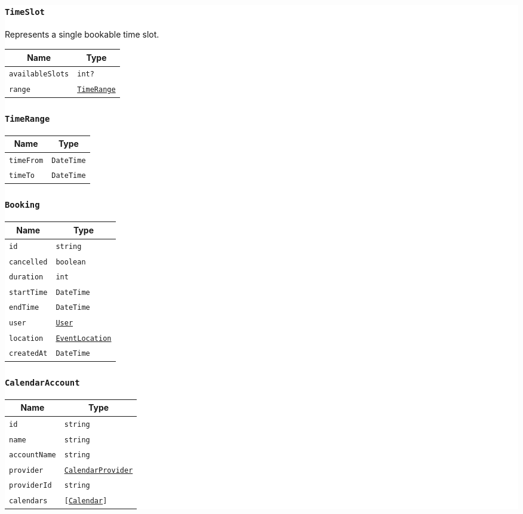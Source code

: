 ### `TimeSlot`

Represents a single bookable time slot.

| Name             | Type                      |
| ---------------- | ------------------------- |
| `availableSlots` | `int?`                    |
| `range`          | [`TimeRange`](#timerange) |

### `TimeRange`

| Name       | Type       |
| ---------- | ---------- |
| `timeFrom` | `DateTime` |
| `timeTo`   | `DateTime` |

### `Booking`

| Name        | Type                              |
| ----------- | --------------------------------- |
| `id`        | `string`                          |
| `cancelled` | `boolean`                         |
| `duration`  | `int`                             |
| `startTime` | `DateTime`                        |
| `endTime`   | `DateTime`                        |
| `user`      | [`User`](#user)                   |
| `location`  | [`EventLocation`](#eventlocation) |
| `createdAt` | `DateTime`                        |

### `CalendarAccount`

| Name          | Type                                            |
| ------------- | ----------------------------------------------- |
| `id`          | `string`                                        |
| `name`        | `string`                                        |
| `accountName` | `string`                                        |
| `provider`    | [`CalendarProvider`](#calendarprovider)         |
| `providerId`  | `string`                                        |
| `calendars`   | <code>[<a href="#calendar">Calendar</a>]</code> |
